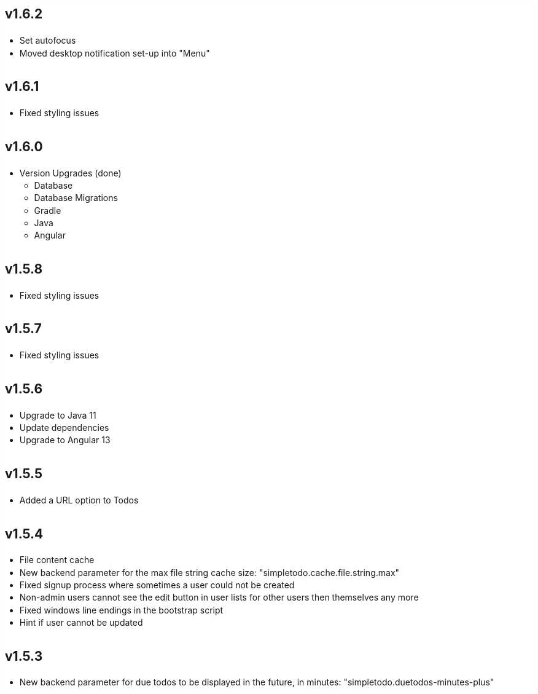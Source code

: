 ## v1.6.2

- Set autofocus
- Moved desktop notification set-up into "Menu"

## v1.6.1

- Fixed styling issues

## v1.6.0

- Version Upgrades (done)
	- Database
	- Database Migrations
	- Gradle
	- Java
	- Angular

## v1.5.8

- Fixed styling issues

## v1.5.7

- Fixed styling issues

## v1.5.6

- Upgrade to Java 11
- Update dependencies
- Upgrade to Angular 13

## v1.5.5

- Added a URL option to Todos

## v1.5.4

- File content cache
- New backend parameter for the max file string cache size: "simpletodo.cache.file.string.max"
- Fixed signup process where sometimes a user could not be created
- Non-admin users cannot see the edit button in user lists for other users then themselves any more
- Fixed windows line endings in the bootstrap script
- Hint if user cannot be updated

## v1.5.3

- New backend parameter for due todos to be displayed in the future, in minutes: "simpletodo.duetodos-minutes-plus"
